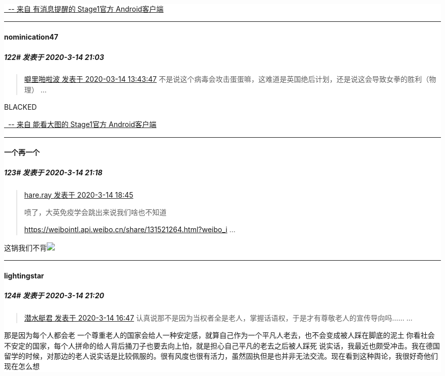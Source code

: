 [  -- 来自 有消息提醒的 Stage1官方 Android客户端](https://www.coolapk.com/apk/140634)







*****

####  nominication47  
##### 122#       发表于 2020-3-14 21:03



<blockquote><a href="httphttps://bbs.saraba1st.com/2b/forum.php?mod=redirect&amp;goto=findpost&amp;pid=46732006&amp;ptid=1918776" target="_blank">噼里啪啦波 发表于 2020-03-14 13:43:47</a>
不是说这个病毒会攻击蛋蛋嘛，这难道是英国绝后计划，还是说这会导致女拳的胜利（物理） ...</blockquote>BLACKED

[  -- 来自 能看大图的 Stage1官方 Android客户端](https://www.coolapk.com/apk/140634)







*****

####  一个再一个  
##### 123#       发表于 2020-3-14 21:18



<blockquote><a href="httphttps://bbs.saraba1st.com/2b/forum.php?mod=redirect&amp;goto=findpost&amp;pid=46734801&amp;ptid=1918776" target="_blank">hare.ray 发表于 2020-3-14 18:45</a>

喷了，大英免疫学会跳出来说我们啥也不知道

https://weibointl.api.weibo.cn/share/131521264.html?weibo_i ...</blockquote>
这锅我们不背<img src="https://static.saraba1st.com/image/smiley/face2017/033.png" referrerpolicy="no-referrer">







*****

####  lightingstar  
##### 124#       发表于 2020-3-14 21:20



<blockquote><a href="httphttps://bbs.saraba1st.com/2b/forum.php?mod=redirect&amp;goto=findpost&amp;pid=46733703&amp;ptid=1918776" target="_blank">潜水艇君 发表于 2020-3-14 16:47</a>
认真说那不是因为当权者全是老人，掌握话语权，于是才有尊敬老人的宣传导向吗…… ...</blockquote>
那是因为每个人都会老
一个尊重老人的国家会给人一种安定感，就算自己作为一个平凡人老去，也不会变成被人踩在脚底的泥土
你看社会不安定的国家，每个人拼命的给人背后捅刀子也要去向上怕，就是担心自己平凡的老去之后被人踩死
说实话，我最近也颇受冲击。我在德国留学的时候，对那边的老人说实话是比较佩服的。很有风度也很有活力，虽然固执但是也并非无法交流。现在看到这种舆论，我很好奇他们现在怎么想


